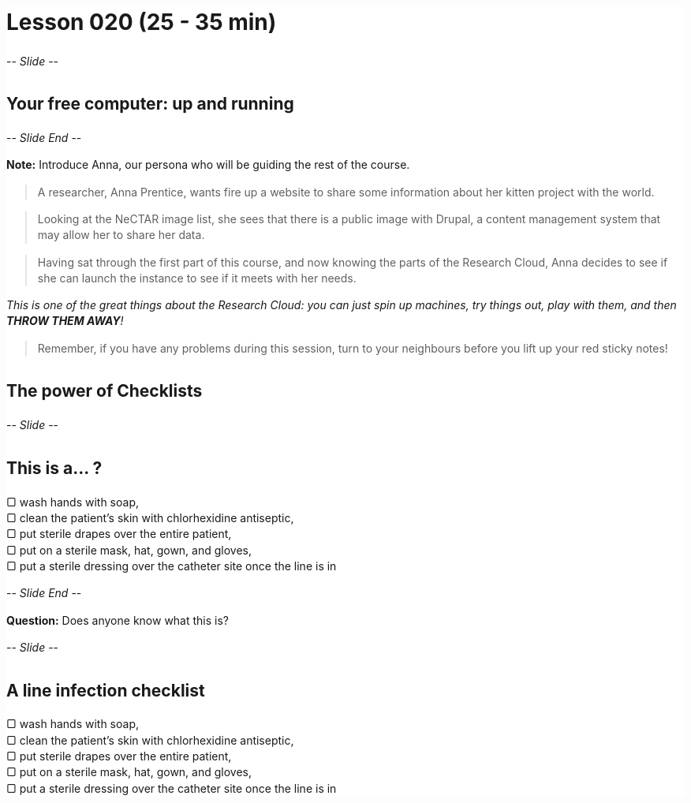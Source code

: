 # Lesson 020 (25 - 35 min)

-- *Slide* --

## Your free computer: up and running

-- *Slide End* --

**Note:** Introduce Anna, our persona who will be guiding the rest of the course.

> A researcher, Anna Prentice, wants fire up a website to share some information about her kitten project with the 
> world. 

> Looking at the NeCTAR image list, she sees that there is a public image with Drupal, a content management system that
> may allow her to share her data.

> Having sat through the first part of this course, and now knowing the parts of the Research Cloud, Anna
> decides to see if she can launch the instance to see if it meets with her needs.

_This is one of the great things about the Research Cloud: you can just spin up machines, try things out, play with them, and then
**THROW THEM AWAY**!_

> Remember, if you have any problems during this session, turn to your neighbours before you lift up your red sticky
notes!

## The power of Checklists

-- *Slide* --

## This is a... ?

<div align="left">
▢ wash hands with soap, <br/>
▢ clean the patient’s skin with chlorhexidine antiseptic, <br/>
▢ put sterile drapes over the entire patient, <br/>
▢ put on a sterile mask, hat, gown, and gloves, <br/>
▢ put a sterile dressing over the catheter site once the line is in
</div>

-- *Slide End* --

**Question:** Does anyone know what this is?

-- *Slide* --

## A line infection checklist

<div align="left">
▢ wash hands with soap, <br/>
▢ clean the patient’s skin with chlorhexidine antiseptic, <br/>
▢ put sterile drapes over the entire patient, <br/>
▢ put on a sterile mask, hat, gown, and gloves, <br/>
▢ put a sterile dressing over the catheter site once the line is in
</div>
